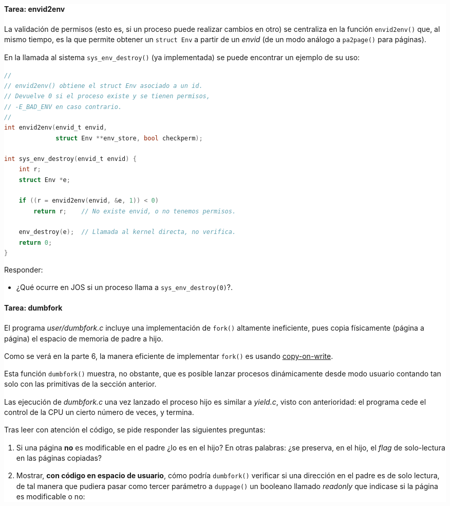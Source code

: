 #### Tarea: envid2env

La validación de permisos (esto es, si un proceso puede realizar cambios en otro) se centraliza en la función `envid2env()` que, al mismo tiempo, es la que permite obtener un `struct Env` a partir de un _envid_ (de un modo análogo a `pa2page()` para páginas).

En la llamada al sistema `sys_env_destroy()` (ya implementada) se puede encontrar un ejemplo de su uso:

```C
//
// envid2env() obtiene el struct Env asociado a un id.
// Devuelve 0 si el proceso existe y se tienen permisos,
// -E_BAD_ENV en caso contrario.
//
int envid2env(envid_t envid,
              struct Env **env_store, bool checkperm);

int sys_env_destroy(envid_t envid) {
    int r;
    struct Env *e;

    if ((r = envid2env(envid, &e, 1)) < 0)
        return r;    // No existe envid, o no tenemos permisos.

    env_destroy(e);  // Llamada al kernel directa, no verifica.
    return 0;
}
```

Responder:

-   ¿Qué ocurre en JOS si un proceso llama a `sys_env_destroy(0)`?.

#### Tarea: dumbfork

El programa _user/dumbfork.c_ incluye una implementación de `fork()` altamente ineficiente, pues copia físicamente (página a página) el espacio de memoria de padre a hijo.

Como se verá en la parte 6, la manera eficiente de implementar `fork()` es usando [copy-on-write](https://es.wikipedia.org/wiki/Copy-on-write).

Esta función `dumbfork()` muestra, no obstante, que es posible lanzar procesos dinámicamente desde modo usuario contando tan solo con las primitivas de la sección anterior.

Las ejecución de _dumbfork.c_ una vez lanzado el proceso hijo es similar a _yield.c_, visto con anterioridad: el programa cede el control de la CPU un cierto número de veces, y termina.

Tras leer con atención el código, se pide responder las siguientes preguntas:

1.  Si una página **no** es modificable en el padre ¿lo es en el hijo? En otras palabras: ¿se preserva, en el hijo, el _flag_ de solo-lectura en las páginas copiadas?
    
2.  Mostrar, **con código en espacio de usuario**, cómo podría `dumbfork()` verificar si una dirección en el padre es de solo lectura, de tal manera que pudiera pasar como tercer parámetro a `duppage()` un booleano llamado _readonly_ que indicase si la página es modificable o no:
    